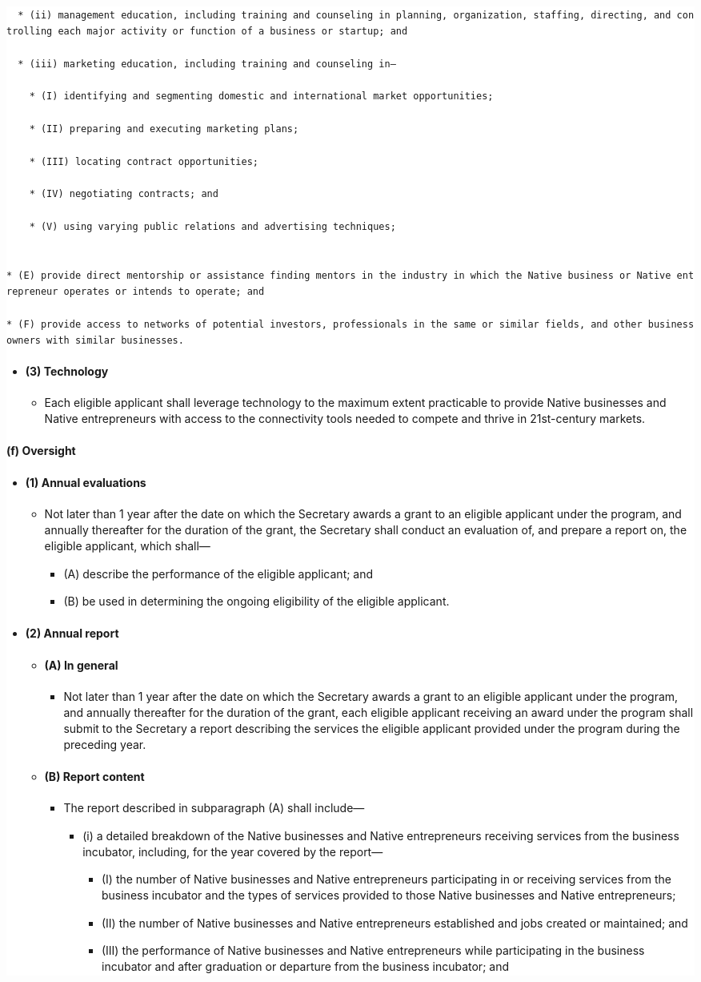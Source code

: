 
      * (ii) management education, including training and counseling in planning, organization, staffing, directing, and controlling each major activity or function of a business or startup; and

      * (iii) marketing education, including training and counseling in—

        * (I) identifying and segmenting domestic and international market opportunities;

        * (II) preparing and executing marketing plans;

        * (III) locating contract opportunities;

        * (IV) negotiating contracts; and

        * (V) using varying public relations and advertising techniques;


    * (E) provide direct mentorship or assistance finding mentors in the industry in which the Native business or Native entrepreneur operates or intends to operate; and

    * (F) provide access to networks of potential investors, professionals in the same or similar fields, and other business owners with similar businesses.

* #### (3) Technology
  * Each eligible applicant shall leverage technology to the maximum extent practicable to provide Native businesses and Native entrepreneurs with access to the connectivity tools needed to compete and thrive in 21st-century markets.

#### (f) Oversight
* #### (1) Annual evaluations
  * Not later than 1 year after the date on which the Secretary awards a grant to an eligible applicant under the program, and annually thereafter for the duration of the grant, the Secretary shall conduct an evaluation of, and prepare a report on, the eligible applicant, which shall—

    * (A) describe the performance of the eligible applicant; and

    * (B) be used in determining the ongoing eligibility of the eligible applicant.

* #### (2) Annual report
  * #### (A) In general
    * Not later than 1 year after the date on which the Secretary awards a grant to an eligible applicant under the program, and annually thereafter for the duration of the grant, each eligible applicant receiving an award under the program shall submit to the Secretary a report describing the services the eligible applicant provided under the program during the preceding year.

  * #### (B) Report content
    * The report described in subparagraph (A) shall include—

      * (i) a detailed breakdown of the Native businesses and Native entrepreneurs receiving services from the business incubator, including, for the year covered by the report—

        * (I) the number of Native businesses and Native entrepreneurs participating in or receiving services from the business incubator and the types of services provided to those Native businesses and Native entrepreneurs;

        * (II) the number of Native businesses and Native entrepreneurs established and jobs created or maintained; and

        * (III) the performance of Native businesses and Native entrepreneurs while participating in the business incubator and after graduation or departure from the business incubator; and
